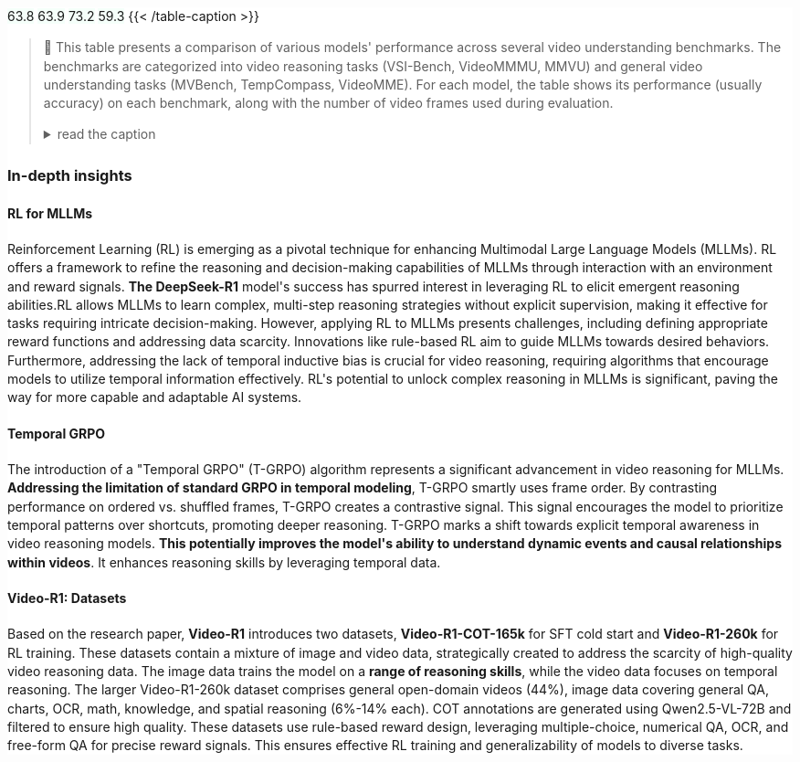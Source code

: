 <td class="ltx_td ltx_align_center ltx_border_bb ltx_border_r" id="S4.T1.1.1.17.17.5" style="padding:1.5pt 2.3pt;"><span class="ltx_text" id="S4.T1.1.1.17.17.5.1" style="background-color:#F5FFFA;">63.8</span></td>
<td class="ltx_td ltx_align_center ltx_border_bb" id="S4.T1.1.1.17.17.6" style="padding:1.5pt 2.3pt;"><span class="ltx_text ltx_font_bold" id="S4.T1.1.1.17.17.6.1" style="background-color:#F5FFFA;">63.9</span></td>
<td class="ltx_td ltx_align_center ltx_border_bb" id="S4.T1.1.1.17.17.7" style="padding:1.5pt 2.3pt;"><span class="ltx_text ltx_font_bold" id="S4.T1.1.1.17.17.7.1" style="background-color:#F5FFFA;">73.2</span></td>
<td class="ltx_td ltx_nopad_r ltx_align_center ltx_border_bb" id="S4.T1.1.1.17.17.8" style="padding:1.5pt 2.3pt;"><span class="ltx_text" id="S4.T1.1.1.17.17.8.1" style="background-color:#F5FFFA;">59.3</span></td>
</tr>
</tbody>
</table>{{< /table-caption >}}

> 🔼 This table presents a comparison of various models' performance across several video understanding benchmarks.  The benchmarks are categorized into video reasoning tasks (VSI-Bench, VideoMMMU, MMVU) and general video understanding tasks (MVBench, TempCompass, VideoMME). For each model, the table shows its performance (usually accuracy) on each benchmark, along with the number of video frames used during evaluation.
> <details><summary>read the caption</summary></details>





### In-depth insights


#### RL for MLLMs
Reinforcement Learning (RL) is emerging as a pivotal technique for enhancing Multimodal Large Language Models (MLLMs). RL offers a framework to refine the reasoning and decision-making capabilities of MLLMs through interaction with an environment and reward signals. **The DeepSeek-R1** model's success has spurred interest in leveraging RL to elicit emergent reasoning abilities.RL allows MLLMs to learn complex, multi-step reasoning strategies without explicit supervision, making it effective for tasks requiring intricate decision-making. However, applying RL to MLLMs presents challenges, including defining appropriate reward functions and addressing data scarcity. Innovations like rule-based RL aim to guide MLLMs towards desired behaviors. Furthermore, addressing the lack of temporal inductive bias is crucial for video reasoning, requiring algorithms that encourage models to utilize temporal information effectively. RL's potential to unlock complex reasoning in MLLMs is significant, paving the way for more capable and adaptable AI systems.

#### Temporal GRPO
The introduction of a "Temporal GRPO" (T-GRPO) algorithm represents a significant advancement in video reasoning for MLLMs. **Addressing the limitation of standard GRPO in temporal modeling**, T-GRPO smartly uses frame order. By contrasting performance on ordered vs. shuffled frames, T-GRPO creates a contrastive signal. This signal encourages the model to prioritize temporal patterns over shortcuts, promoting deeper reasoning. T-GRPO marks a shift towards explicit temporal awareness in video reasoning models. **This potentially improves the model's ability to understand dynamic events and causal relationships within videos**. It enhances reasoning skills by leveraging temporal data.

#### Video-R1: Datasets
Based on the research paper, **Video-R1** introduces two datasets, **Video-R1-COT-165k** for SFT cold start and **Video-R1-260k** for RL training. These datasets contain a mixture of image and video data, strategically created to address the scarcity of high-quality video reasoning data. The image data trains the model on a **range of reasoning skills**, while the video data focuses on temporal reasoning. The larger Video-R1-260k dataset comprises general open-domain videos (44%), image data covering general QA, charts, OCR, math, knowledge, and spatial reasoning (6%-14% each). COT annotations are generated using Qwen2.5-VL-72B and filtered to ensure high quality. These datasets use rule-based reward design, leveraging multiple-choice, numerical QA, OCR, and free-form QA for precise reward signals. This ensures effective RL training and generalizability of models to diverse tasks.
